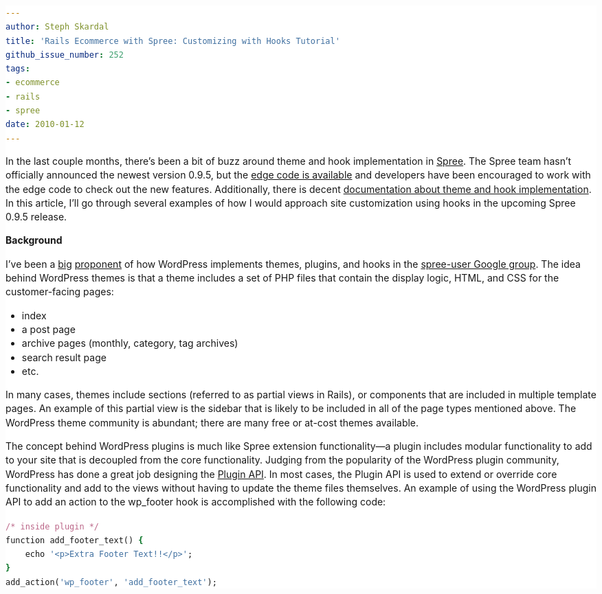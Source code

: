 ```yaml
---
author: Steph Skardal
title: 'Rails Ecommerce with Spree: Customizing with Hooks Tutorial'
github_issue_number: 252
tags:
- ecommerce
- rails
- spree
date: 2010-01-12
---
```


In the last couple months, there’s been a bit of buzz around theme and hook implementation in [Spree](https://spreecommerce.org/). The Spree team hasn’t officially announced the newest version 0.9.5, but the [edge code is available](https://github.com/spree/spree) and developers have been encouraged to work with the edge code to check out the new features. Additionally, there is decent [documentation about theme and hook implementation](https://guides.spreecommerce.org/developer/view.html). In this article, I’ll go through several examples of how I would approach site customization using hooks in the upcoming Spree 0.9.5 release.

**Background**

I’ve been a [big](https://groups.google.com/forum/#!topic/spree-user/V7K7mkj5qL0) [proponent](https://groups.google.com/forum/#!topic/spree-user/AE4D2jcvdlI) of how WordPress implements themes, plugins, and hooks in the [spree-user Google group](https://groups.google.com/forum/#!forum/spree-user). The idea behind WordPress themes is that a theme includes a set of PHP files that contain the display logic, HTML, and CSS for the customer-facing pages:

- index
- a post page
- archive pages (monthly, category, tag archives)
- search result page
- etc.

In many cases, themes include sections (referred to as partial views in Rails), or  components that are included in multiple template pages. An example of this partial view is the sidebar that is likely to be included in all of the page types mentioned above. The WordPress theme community is abundant; there are many free or at-cost themes available.

The concept behind WordPress plugins is much like Spree extension functionality—​a plugin includes modular functionality to add to your site that is decoupled from the core functionality. Judging from the popularity of the WordPress plugin community, WordPress has done a great job designing the [Plugin API](https://codex.wordpress.org/Plugin_API). In most cases, the Plugin API is used to extend or override core functionality and add to the views without having to update the theme files themselves. An example of using the WordPress plugin API to add an action to the wp_footer hook is accomplished with the following code:

```ruby
/* inside plugin */
function add_footer_text() {
    echo '<p>Extra Footer Text!!</p>';
}
add_action('wp_footer', 'add_footer_text');
```
